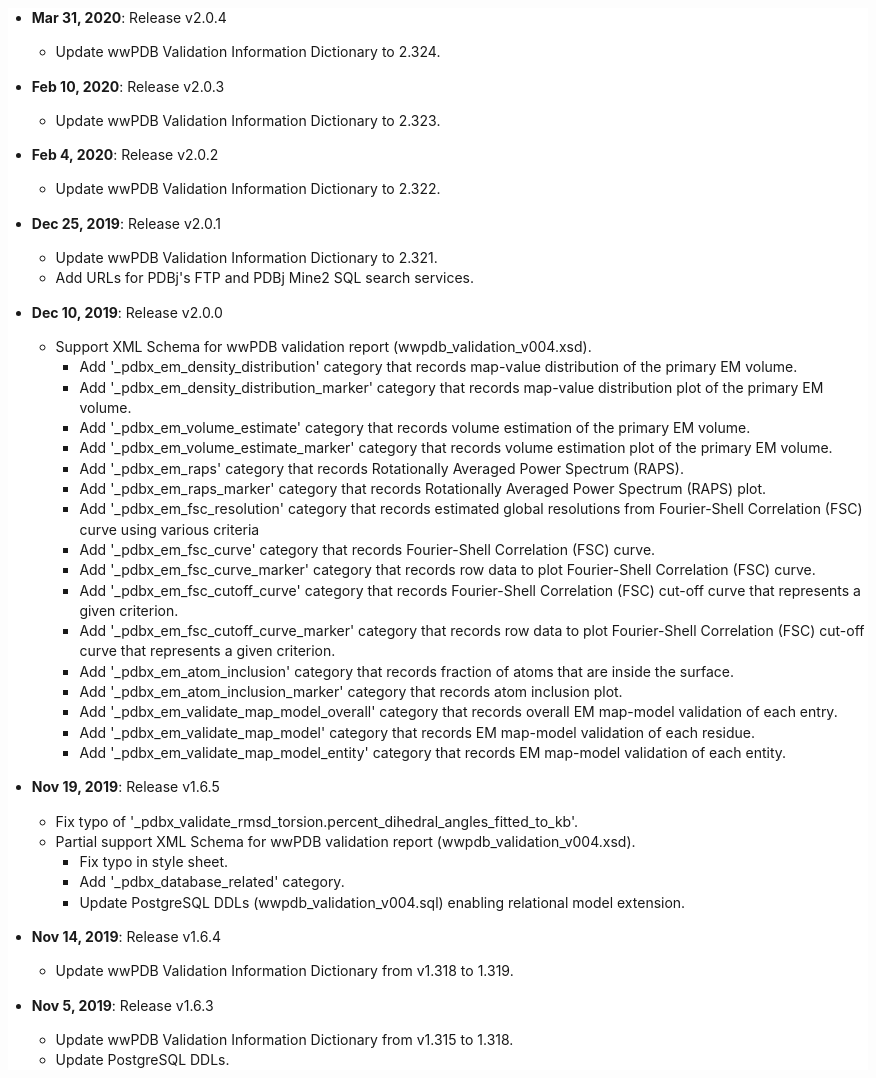- **Mar 31, 2020**: Release v2.0.4
	- Update wwPDB Validation Information Dictionary to 2.324.

- **Feb 10, 2020**: Release v2.0.3
	- Update wwPDB Validation Information Dictionary to 2.323.

- **Feb 4, 2020**: Release v2.0.2
	- Update wwPDB Validation Information Dictionary to 2.322.

- **Dec 25, 2019**: Release v2.0.1
	- Update wwPDB Validation Information Dictionary to 2.321.
	- Add URLs for PDBj's FTP and PDBj Mine2 SQL search services.

- **Dec 10, 2019**: Release v2.0.0
	- Support XML Schema for wwPDB validation report (wwpdb_validation_v004.xsd).
		- Add '_pdbx_em_density_distribution' category that records map-value distribution of the primary EM volume.
		- Add '_pdbx_em_density_distribution_marker' category that records map-value distribution plot of the primary EM volume.
		- Add '_pdbx_em_volume_estimate' category that records volume estimation of the primary EM volume.
		- Add '_pdbx_em_volume_estimate_marker' category that records volume estimation plot of the primary EM volume.
		- Add '_pdbx_em_raps' category that records Rotationally Averaged Power Spectrum (RAPS).
		- Add '_pdbx_em_raps_marker' category that records Rotationally Averaged Power Spectrum (RAPS) plot.
		- Add '_pdbx_em_fsc_resolution' category that records estimated global resolutions from Fourier-Shell Correlation (FSC) curve using various criteria
		- Add '_pdbx_em_fsc_curve' category that records Fourier-Shell Correlation (FSC) curve.
		- Add '_pdbx_em_fsc_curve_marker' category that records row data to plot Fourier-Shell Correlation (FSC) curve.
		- Add '_pdbx_em_fsc_cutoff_curve' category that records Fourier-Shell Correlation (FSC) cut-off curve that represents a given criterion.
		- Add '_pdbx_em_fsc_cutoff_curve_marker' category that records row data to plot Fourier-Shell Correlation (FSC) cut-off curve that represents a given criterion.
		- Add '_pdbx_em_atom_inclusion' category that records fraction of atoms that are inside the surface.
		- Add '_pdbx_em_atom_inclusion_marker' category that records atom inclusion plot.
		- Add '_pdbx_em_validate_map_model_overall' category that records overall EM map-model validation of each entry.
		- Add '_pdbx_em_validate_map_model' category that records EM map-model validation of each residue.
		- Add '_pdbx_em_validate_map_model_entity' category that records EM map-model validation of each entity.

- **Nov 19, 2019**: Release v1.6.5
	- Fix typo of '_pdbx_validate_rmsd_torsion.percent_dihedral_angles_fitted_to_kb'.
	- Partial support XML Schema for wwPDB validation report (wwpdb_validation_v004.xsd).
		- Fix typo in style sheet.
		- Add '_pdbx_database_related' category.
		- Update PostgreSQL DDLs (wwpdb_validation_v004.sql) enabling relational model extension.

- **Nov 14, 2019**: Release v1.6.4
	- Update wwPDB Validation Information Dictionary from v1.318 to 1.319.

- **Nov 5, 2019**: Release v1.6.3
	- Update wwPDB Validation Information Dictionary from v1.315 to 1.318.
	- Update PostgreSQL DDLs.
